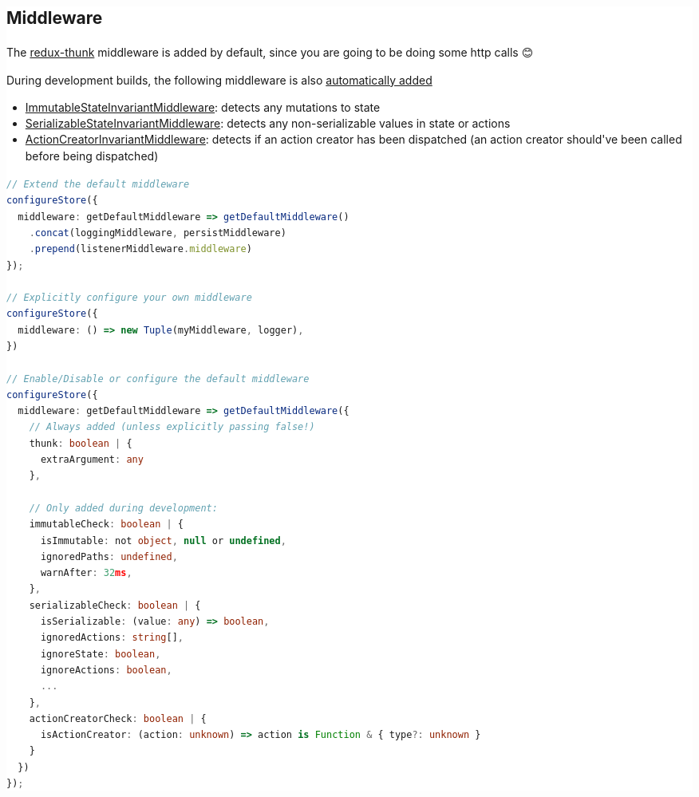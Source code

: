 
## Middleware

The [redux-thunk](https://github.com/reduxjs/redux-thunk) middleware is added by default,
since you are going to be doing some http calls 😊

During development builds, the following middleware
is also [automatically added](https://redux-toolkit.js.org/api/getDefaultMiddleware)

- [ImmutableStateInvariantMiddleware](https://redux-toolkit.js.org/api/immutabilityMiddleware): detects any mutations to state
- [SerializableStateInvariantMiddleware](https://redux-toolkit.js.org/api/serializabilityMiddleware): detects any non-serializable values in state or actions
- [ActionCreatorInvariantMiddleware](https://redux-toolkit.js.org/api/actionCreatorMiddleware): detects if an action creator has been dispatched (an action creator should've been called before being dispatched)


```ts
// Extend the default middleware
configureStore({
  middleware: getDefaultMiddleware => getDefaultMiddleware()
    .concat(loggingMiddleware, persistMiddleware)
    .prepend(listenerMiddleware.middleware)
});

// Explicitly configure your own middleware
configureStore({
  middleware: () => new Tuple(myMiddleware, logger),
})

// Enable/Disable or configure the default middleware
configureStore({
  middleware: getDefaultMiddleware => getDefaultMiddleware({
    // Always added (unless explicitly passing false!)
    thunk: boolean | {
      extraArgument: any
    },

    // Only added during development:
    immutableCheck: boolean | {
      isImmutable: not object, null or undefined,
      ignoredPaths: undefined,
      warnAfter: 32ms,
    },
    serializableCheck: boolean | {
      isSerializable: (value: any) => boolean,
      ignoredActions: string[],
      ignoreState: boolean,
      ignoreActions: boolean,
      ...
    },
    actionCreatorCheck: boolean | {
      isActionCreator: (action: unknown) => action is Function & { type?: unknown }
    }
  })
});
```
